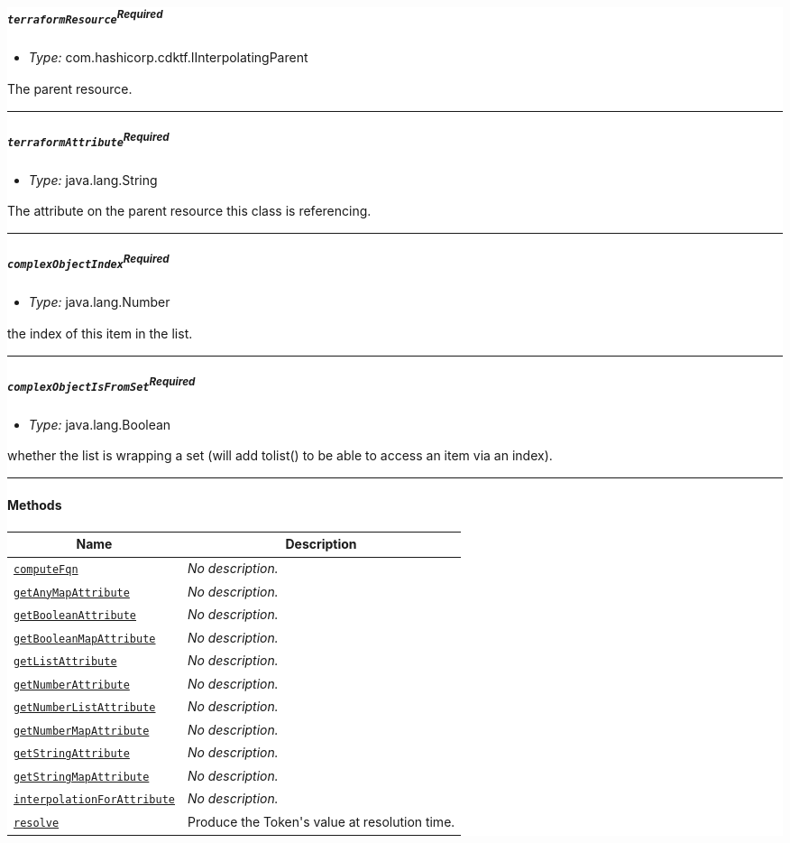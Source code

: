
##### `terraformResource`<sup>Required</sup> <a name="terraformResource" id="@cdktf/provider-consul.dataConsulKeys.DataConsulKeysKeyOutputReference.Initializer.parameter.terraformResource"></a>

- *Type:* com.hashicorp.cdktf.IInterpolatingParent

The parent resource.

---

##### `terraformAttribute`<sup>Required</sup> <a name="terraformAttribute" id="@cdktf/provider-consul.dataConsulKeys.DataConsulKeysKeyOutputReference.Initializer.parameter.terraformAttribute"></a>

- *Type:* java.lang.String

The attribute on the parent resource this class is referencing.

---

##### `complexObjectIndex`<sup>Required</sup> <a name="complexObjectIndex" id="@cdktf/provider-consul.dataConsulKeys.DataConsulKeysKeyOutputReference.Initializer.parameter.complexObjectIndex"></a>

- *Type:* java.lang.Number

the index of this item in the list.

---

##### `complexObjectIsFromSet`<sup>Required</sup> <a name="complexObjectIsFromSet" id="@cdktf/provider-consul.dataConsulKeys.DataConsulKeysKeyOutputReference.Initializer.parameter.complexObjectIsFromSet"></a>

- *Type:* java.lang.Boolean

whether the list is wrapping a set (will add tolist() to be able to access an item via an index).

---

#### Methods <a name="Methods" id="Methods"></a>

| **Name** | **Description** |
| --- | --- |
| <code><a href="#@cdktf/provider-consul.dataConsulKeys.DataConsulKeysKeyOutputReference.computeFqn">computeFqn</a></code> | *No description.* |
| <code><a href="#@cdktf/provider-consul.dataConsulKeys.DataConsulKeysKeyOutputReference.getAnyMapAttribute">getAnyMapAttribute</a></code> | *No description.* |
| <code><a href="#@cdktf/provider-consul.dataConsulKeys.DataConsulKeysKeyOutputReference.getBooleanAttribute">getBooleanAttribute</a></code> | *No description.* |
| <code><a href="#@cdktf/provider-consul.dataConsulKeys.DataConsulKeysKeyOutputReference.getBooleanMapAttribute">getBooleanMapAttribute</a></code> | *No description.* |
| <code><a href="#@cdktf/provider-consul.dataConsulKeys.DataConsulKeysKeyOutputReference.getListAttribute">getListAttribute</a></code> | *No description.* |
| <code><a href="#@cdktf/provider-consul.dataConsulKeys.DataConsulKeysKeyOutputReference.getNumberAttribute">getNumberAttribute</a></code> | *No description.* |
| <code><a href="#@cdktf/provider-consul.dataConsulKeys.DataConsulKeysKeyOutputReference.getNumberListAttribute">getNumberListAttribute</a></code> | *No description.* |
| <code><a href="#@cdktf/provider-consul.dataConsulKeys.DataConsulKeysKeyOutputReference.getNumberMapAttribute">getNumberMapAttribute</a></code> | *No description.* |
| <code><a href="#@cdktf/provider-consul.dataConsulKeys.DataConsulKeysKeyOutputReference.getStringAttribute">getStringAttribute</a></code> | *No description.* |
| <code><a href="#@cdktf/provider-consul.dataConsulKeys.DataConsulKeysKeyOutputReference.getStringMapAttribute">getStringMapAttribute</a></code> | *No description.* |
| <code><a href="#@cdktf/provider-consul.dataConsulKeys.DataConsulKeysKeyOutputReference.interpolationForAttribute">interpolationForAttribute</a></code> | *No description.* |
| <code><a href="#@cdktf/provider-consul.dataConsulKeys.DataConsulKeysKeyOutputReference.resolve">resolve</a></code> | Produce the Token's value at resolution time. |